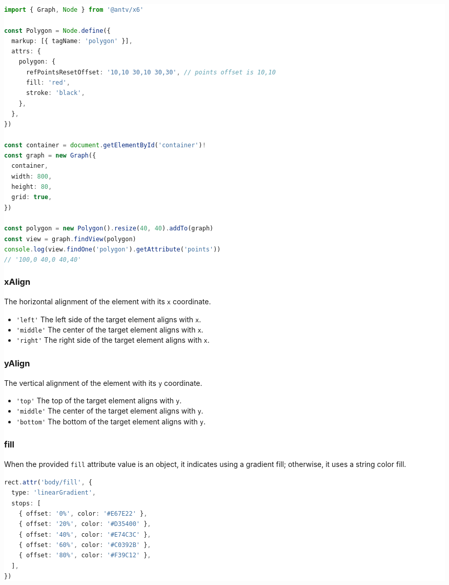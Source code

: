 ```ts
import { Graph, Node } from '@antv/x6'

const Polygon = Node.define({
  markup: [{ tagName: 'polygon' }],
  attrs: {
    polygon: {
      refPointsResetOffset: '10,10 30,10 30,30', // points offset is 10,10
      fill: 'red',
      stroke: 'black',
    },
  },
})

const container = document.getElementById('container')!
const graph = new Graph({
  container,
  width: 800,
  height: 80,
  grid: true,
})

const polygon = new Polygon().resize(40, 40).addTo(graph)
const view = graph.findView(polygon)
console.log(view.findOne('polygon').getAttribute('points'))
// '100,0 40,0 40,40'
```

### xAlign

The horizontal alignment of the element with its `x` coordinate.

- `'left'` The left side of the target element aligns with `x`.
- `'middle'` The center of the target element aligns with `x`.
- `'right'` The right side of the target element aligns with `x`.

### yAlign

The vertical alignment of the element with its `y` coordinate.

- `'top'` The top of the target element aligns with `y`.
- `'middle'` The center of the target element aligns with `y`.
- `'bottom'` The bottom of the target element aligns with `y`.

<code id="attrs-x-align" src="@/src/api/attrs/x-align/index.tsx"></code>

### fill

When the provided `fill` attribute value is an object, it indicates using a gradient fill; otherwise, it uses a string color fill.

```ts
rect.attr('body/fill', {
  type: 'linearGradient',
  stops: [
    { offset: '0%', color: '#E67E22' },
    { offset: '20%', color: '#D35400' },
    { offset: '40%', color: '#E74C3C' },
    { offset: '60%', color: '#C0392B' },
    { offset: '80%', color: '#F39C12' },
  ],
})
```
